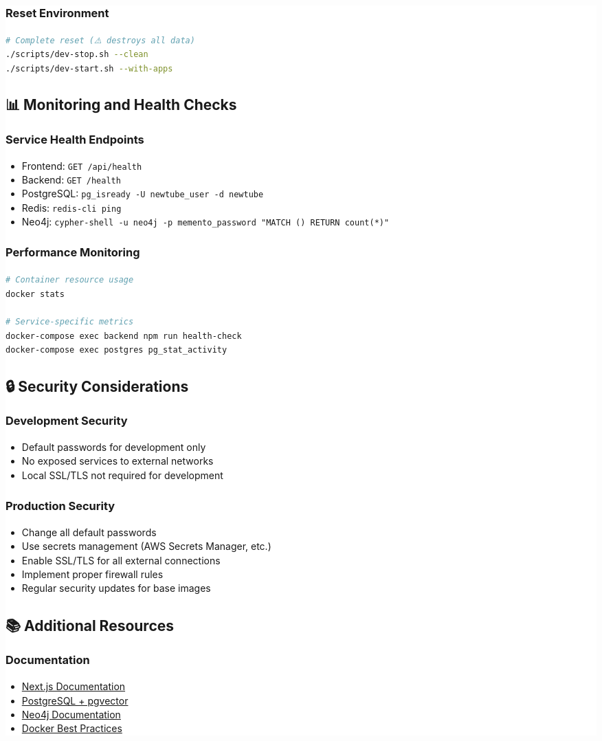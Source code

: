 ### Reset Environment
```bash
# Complete reset (⚠️ destroys all data)
./scripts/dev-stop.sh --clean
./scripts/dev-start.sh --with-apps
```

## 📊 Monitoring and Health Checks

### Service Health Endpoints
- Frontend: `GET /api/health`
- Backend: `GET /health`
- PostgreSQL: `pg_isready -U newtube_user -d newtube`
- Redis: `redis-cli ping`
- Neo4j: `cypher-shell -u neo4j -p memento_password "MATCH () RETURN count(*)"`

### Performance Monitoring
```bash
# Container resource usage
docker stats

# Service-specific metrics
docker-compose exec backend npm run health-check
docker-compose exec postgres pg_stat_activity
```

## 🔒 Security Considerations

### Development Security
- Default passwords for development only
- No exposed services to external networks
- Local SSL/TLS not required for development

### Production Security
- Change all default passwords
- Use secrets management (AWS Secrets Manager, etc.)
- Enable SSL/TLS for all external connections
- Implement proper firewall rules
- Regular security updates for base images

## 📚 Additional Resources

### Documentation
- [Next.js Documentation](https://nextjs.org/docs)
- [PostgreSQL + pgvector](https://github.com/pgvector/pgvector)
- [Neo4j Documentation](https://neo4j.com/docs/)
- [Docker Best Practices](https://docs.docker.com/develop/best-practices/)
